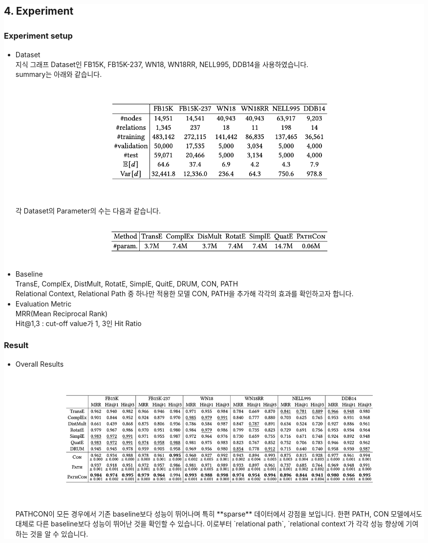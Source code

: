 ## **4. Experiment**
### **Experiment setup**
* Dataset  
  지식 그래프 Dataset인 FB15K, FB15K-237, WN18, WN18RR, NELL995, DDB14을 사용하였습니다.  
  summary는 아래와 같습니다.
    <p align="center"><img src="/images/PATHCON/Table2.png" width="450" height="225"></p>
  각 Dataset의 Parameter의 수는 다음과 같습니다.
    <p align="center"><img src="/images/PATHCON/Table3.png" width="450" height="75"></p>
* Baseline  
  TransE, ComplEx, DistMult, RotatE, SimplE, QuitE, DRUM, CON, PATH  
  Relational Context, Relational Path 중 하나만 적용한 모델 CON, PATH을 추가해 각각의 효과를 확인하고자 합니다.  
* Evaluation Metric  
  MRR(Mean Reciprocal Rank)  
Hit@1,3 : cut-off value가 1, 3인 Hit Ratio
### **Result**
* Overall Results
    <p align="center"><img src="/images/PATHCON/Table4.png" width="630" height="252"></p>
  PATHCON이 모든 경우에서 기존 baseline보다 성능이 뛰어나며 특히 **sparse** 데이터에서 강점을 보입니다.  
  한편 PATH, CON 모델에서도 대체로 다른 baseline보다 성능이 뛰어난 것을 확인할 수 있습니다.   
  이로부터 `relational path`, `relational context`가 각각 성능 향상에 기여하는 것을 알 수 있습니다.
